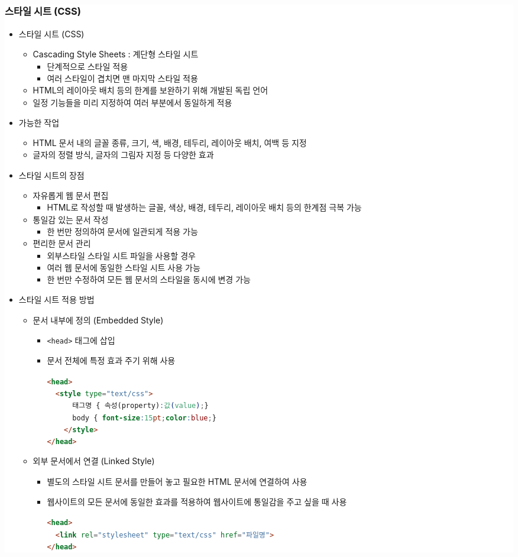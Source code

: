 ### 스타일 시트 (CSS)

* 스타일 시트 (CSS)
  * Cascading Style Sheets : 계단형 스타일 시트
    * 단계적으로 스타일 적용
    * 여러 스타일이 겹치면 맨 마지막 스타일 적용
  * HTML의 레이아웃 배치 등의 한계를 보완하기 위해 개발된 독립 언어
  * 일정 기능들을 미리 지정하여 여러 부분에서 동일하게 적용
* 가능한 작업
  * HTML 문서 내의 글꼴 종류, 크기, 색, 배경, 테두리, 레이아웃 배치, 여백 등 지정
  * 글자의 정렬 방식, 글자의 그림자 지정 등 다양한 효과



* 스타일 시트의 장점
  * 자유롭게 웹 문서 편집
    * HTML로 작성할 때 발생하는 글꼴, 색상, 배경, 테두리, 레이아웃 배치 등의 한계점 극복 가능
  * 통일감 있는 문서 작성
    * 한 번만 정의하여 문서에 일관되게 적용 가능
  * 편리한 문서 관리
    * 외부스타일 스타일 시트 파일을 사용할 경우
    * 여러 웹 문서에 동일한 스타일 시트 사용 가능
    * 한 번만 수정하여 모든 웹 문서의 스타일을 동시에 변경 가능



* 스타일 시트 적용 방법

  * 문서 내부에 정의 (Embedded Style)

    * `<head>` 태그에 삽입

    * 문서 전체에 특정 효과 주기 위해 사용

      ```html
      <head>
      	<style type="text/css">
      		태그명 { 속성(property):값(value);}
      		body { font-size:15pt;color:blue;}
          </style>
      </head>
      ```

      

  * 외부 문서에서 연결 (Linked Style)

    * 별도의 스타일 시트 문서를 만들어 놓고 필요한 HTML 문서에 연결하여 사용

    * 웹사이트의 모든 문서에 동일한 효과를 적용하여 웹사이트에 통일감을 주고 싶을 때 사용

      ```html
      <head>
      	<link rel="stylesheet" type="text/css" href="파일명">
      </head>
      ```

      
